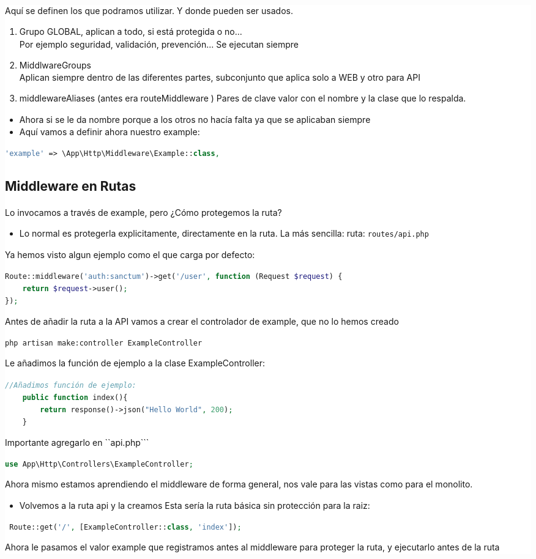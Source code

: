  Aquí se definen los que podramos utilizar. Y donde pueden ser usados.
 1. Grupo GLOBAL, aplican a todo, si está protegida o no...  
 Por ejemplo seguridad, validación, prevención...
 Se ejecutan siempre

 2. MiddlwareGroups  
 Aplican siempre dentro de las diferentes partes, subconjunto que aplica solo a WEB y otro para API

 3. middlewareAliases (antes era routeMiddleware  )
 Pares de clave valor con el nombre y la clase que lo respalda.
 * Ahora si se le da nombre porque a los otros no hacía falta ya que se aplicaban siempre
 * Aquí vamos a definir ahora nuestro example:

 ```php
 'example' => \App\Http\Middleware\Example::class,
 ``` 


## Middleware en Rutas
Lo invocamos a través de example, pero ¿Cómo protegemos la ruta?  
* Lo normal es protegerla explicitamente, directamente en la ruta. La más sencilla:
ruta: ```routes/api.php```   

Ya hemos visto algun ejemplo como el que carga por defecto:  
```php
Route::middleware('auth:sanctum')->get('/user', function (Request $request) {
    return $request->user();
});
```

Antes de añadir la ruta a la API vamos a crear el controlador de example, que no lo hemos creado
```sh
php artisan make:controller ExampleController
```

Le añadimos la función de ejemplo a la clase ExampleController:
```php
//Añadimos función de ejemplo:
    public function index(){
        return response()->json("Hello World", 200);
    }
``` 

Importante agregarlo en ``api.php```  

```php
use App\Http\Controllers\ExampleController;
```  


Ahora mismo estamos aprendiendo el middleware de forma general, nos vale para las vistas como para el monolito.

* Volvemos a la ruta api y la creamos
Esta sería la ruta básica sin protección para la raiz:
```php
 Route::get('/', [ExampleController::class, 'index']);
``` 
 Ahora le pasamos el valor example que registramos antes al middleware para proteger la ruta, y ejecutarlo antes de la ruta
